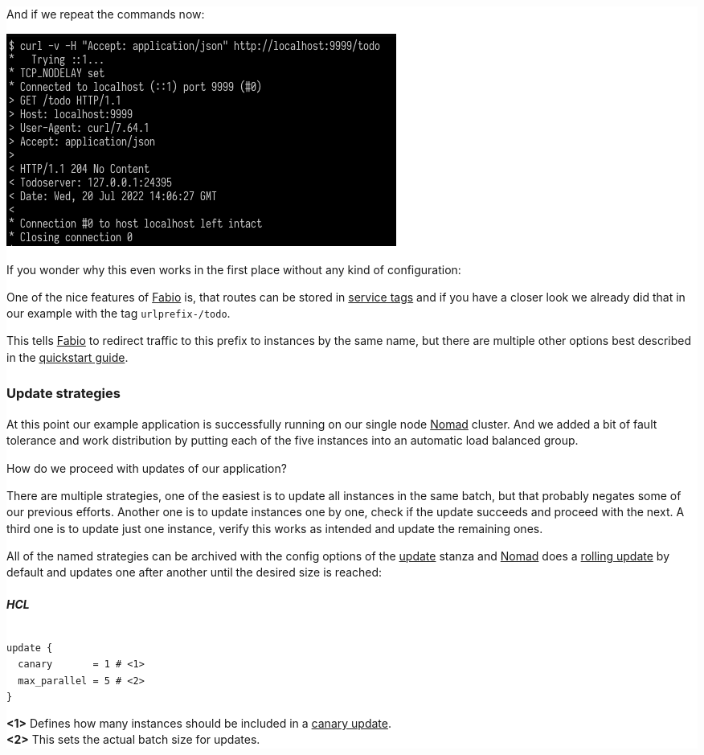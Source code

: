 And if we repeat the commands now:

![image](/assets/images/nomad/loadbalancer.gif)

If you wonder why this even works in the first place without any kind of configuration:

One of the nice features of [Fabio][13] is, that routes can be stored in [service tags][38] and if
you have a closer look we already did that in our example with the tag `urlprefix-/todo`.

This tells [Fabio][13] to redirect traffic to this prefix to instances by the same name, but there
are multiple other options best described in the [quickstart guide][33].

### Update strategies

At this point our example application is successfully running on our single node [Nomad][30] cluster.
And we added a bit of fault tolerance and work distribution by putting each of the five instances
into an automatic load balanced group.

How do we proceed with updates of our application?

There are multiple strategies, one of the easiest is to update all instances in the same batch, but
that probably negates some of our previous efforts.
Another one is to update instances one by one, check if the update succeeds and proceed with the
next.
A third one is to update just one instance, verify this works as intended and update the remaining
ones.

All of the named strategies can be archived with the config options of the [update][42] stanza and
[Nomad][30] does a [rolling update][36] by default and updates one after another until the desired
size is reached:

###### **HCL**
```hcl
update {
  canary       = 1 # <1>
  max_parallel = 5 # <2>
}
```

**<1>** Defines how many instances should be included in a [canary update][3]. \
**<2>** This sets the actual batch size for updates.


[1]: https://www.nomadproject.io/docs/concepts/scheduling/scheduling
[2]: https://www.nomadproject.io/docs/job-specification/artifact#artifact-stanza=
[3]: https://martinfowler.com/bliki/CanaryRelease.html
[4]: https://www.nomadproject.io/docs/job-specification/check#check-stanza=
[5]: https://en.wikipedia.org/wiki/Command-line_interface
[6]: https://www.consul.io/
[7]: https://docs.dagger.io/1215/what-is-cue/
[8]: https://curl.se/
[9]: https://kubernetes.io/docs/tasks/manage-kubernetes-objects/declarative-config/
[10]: https://www.nomadproject.io/docs/drivers/docker
[11]: https://www.nomadproject.io/docs/job-specification/network#dynamic-ports=
[12]: https://www.nomadproject.io/docs/concepts/scheduling/scheduling
[13]: https://fabiolb.net/
[14]: https://learn.hashicorp.com/tutorials/nomad/get-started-intro
[15]: https://www.hashicorp.com/
[16]: https://github.com/hashicorp/hcl
[17]: https://helm.se
[18]: https://www.nomadproject.io/docs/internals/plugins/task-drivers
[19]: https://www.nomadproject.io/docs/drivers/java
[20]: https://www.nomadproject.io/api-docs/jobs
[21]: https://www.nomadproject.io/docs/commands/job/plan
[22]: https://www.nomadproject.io/docs/commands/job/promote
[23]: https://www.nomadproject.io/docs/job-specification/job
[24]: https://www.nomadproject.io/docs/job-specification/job
[25]: https://jsonnet.org/
[26]: https://www.json.org/json-en.html
[27]: https://en.wikipedia.org/wiki/Java_virtual_machine
[28]: https://kubernetes.io/
[29]: https://kustomize.io/
[30]: https://www.nomadproject.io
[31]: https://github.com/hashicorp/hcl/blob/main/hclsyntax/spec.md
[32]: https://quarkus.io
[33]: https://fabiolb.net/quickstart/
[34]: https://www.nomadproject.io/docs/drivers/raw_exec
[35]: https://www.nomadproject.io/docs/job-specification/resources
[36]: https://en.wikipedia.org/wiki/Rolling_release
[37]: https://en.wikipedia.org/wiki/Service_discovery
[38]: https://www.consul.io/docs/discovery/services
[39]: https://www.nomadproject.io/docs/job-specification/service
[40]: https://www.nomadproject.io/docs/job-specification/group
[41]: https://terraform.io
[42]: https://www.nomadproject.io/docs/job-specification/update
[43]: https://yaml.org/
